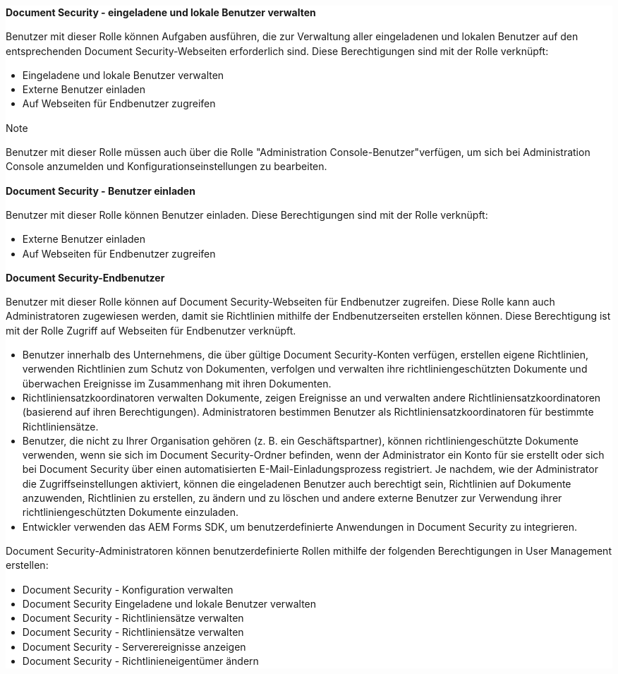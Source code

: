    **Document Security - eingeladene und lokale Benutzer verwalten**

   Benutzer mit dieser Rolle können Aufgaben ausführen, die zur Verwaltung aller eingeladenen und lokalen Benutzer auf den entsprechenden Document Security-Webseiten erforderlich sind. Diese Berechtigungen sind mit der Rolle verknüpft:

   * Eingeladene und lokale Benutzer verwalten
   * Externe Benutzer einladen
   * Auf Webseiten für Endbenutzer zugreifen

   >[!NOTE]
   >
   >Benutzer mit dieser Rolle müssen auch über die Rolle &quot;Administration Console-Benutzer&quot;verfügen, um sich bei Administration Console anzumelden und Konfigurationseinstellungen zu bearbeiten.

   **Document Security - Benutzer einladen**

   Benutzer mit dieser Rolle können Benutzer einladen. Diese Berechtigungen sind mit der Rolle verknüpft:

   * Externe Benutzer einladen
   * Auf Webseiten für Endbenutzer zugreifen

   **Document Security-Endbenutzer**

   Benutzer mit dieser Rolle können auf Document Security-Webseiten für Endbenutzer zugreifen. Diese Rolle kann auch Administratoren zugewiesen werden, damit sie Richtlinien mithilfe der Endbenutzerseiten erstellen können. Diese Berechtigung ist mit der Rolle Zugriff auf Webseiten für Endbenutzer verknüpft.

* Benutzer innerhalb des Unternehmens, die über gültige Document Security-Konten verfügen, erstellen eigene Richtlinien, verwenden Richtlinien zum Schutz von Dokumenten, verfolgen und verwalten ihre richtliniengeschützten Dokumente und überwachen Ereignisse im Zusammenhang mit ihren Dokumenten.
* Richtliniensatzkoordinatoren verwalten Dokumente, zeigen Ereignisse an und verwalten andere Richtliniensatzkoordinatoren (basierend auf ihren Berechtigungen). Administratoren bestimmen Benutzer als Richtliniensatzkoordinatoren für bestimmte Richtliniensätze.
* Benutzer, die nicht zu Ihrer Organisation gehören (z. B. ein Geschäftspartner), können richtliniengeschützte Dokumente verwenden, wenn sie sich im Document Security-Ordner befinden, wenn der Administrator ein Konto für sie erstellt oder sich bei Document Security über einen automatisierten E-Mail-Einladungsprozess registriert. Je nachdem, wie der Administrator die Zugriffseinstellungen aktiviert, können die eingeladenen Benutzer auch berechtigt sein, Richtlinien auf Dokumente anzuwenden, Richtlinien zu erstellen, zu ändern und zu löschen und andere externe Benutzer zur Verwendung ihrer richtliniengeschützten Dokumente einzuladen.
* Entwickler verwenden das AEM Forms SDK, um benutzerdefinierte Anwendungen in Document Security zu integrieren.

Document Security-Administratoren können benutzerdefinierte Rollen mithilfe der folgenden Berechtigungen in User Management erstellen:

* Document Security - Konfiguration verwalten
* Document Security Eingeladene und lokale Benutzer verwalten
* Document Security - Richtliniensätze verwalten
* Document Security - Richtliniensätze verwalten
* Document Security - Serverereignisse anzeigen
* Document Security - Richtlinieneigentümer ändern

